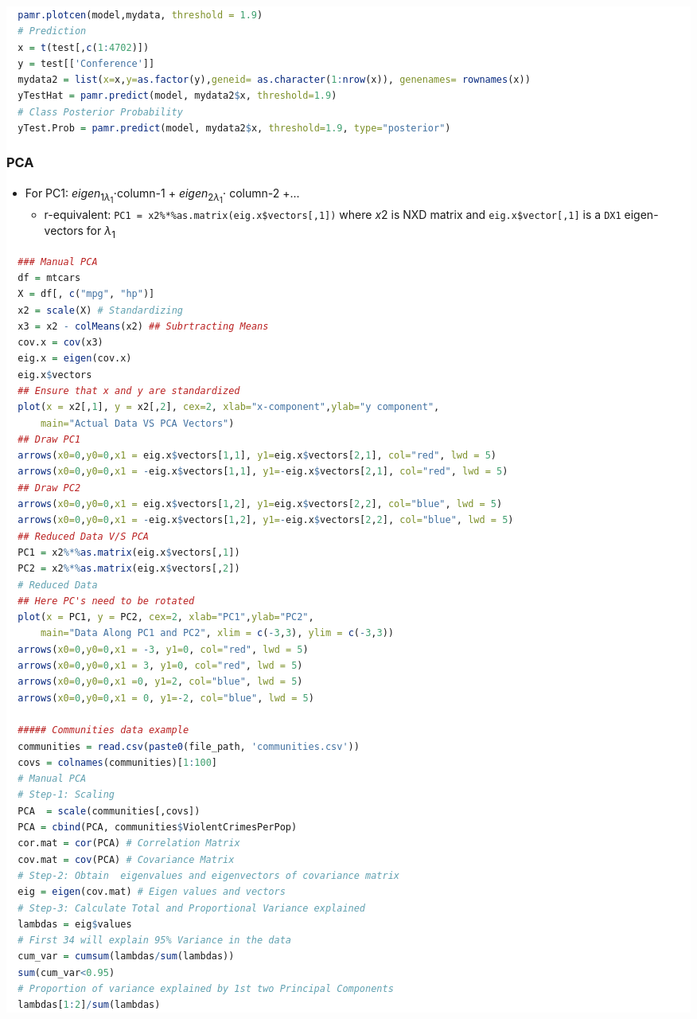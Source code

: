 ```r
  pamr.plotcen(model,mydata, threshold = 1.9)
  # Prediction
  x = t(test[,c(1:4702)]) 
  y = test[['Conference']]
  mydata2 = list(x=x,y=as.factor(y),geneid= as.character(1:nrow(x)), genenames= rownames(x))
  yTestHat = pamr.predict(model, mydata2$x, threshold=1.9)
  # Class Posterior Probability
  yTest.Prob = pamr.predict(model, mydata2$x, threshold=1.9, type="posterior")
```

<h3 id="pca">PCA</h3>

  - For PC1: $eigen_{1\lambda_1} \cdot$column-1 + $eigen_{2\lambda_1} \cdot$ column-2 +...
    - r-equivalent: `PC1 = x2%*%as.matrix(eig.x$vectors[,1])` where $x2$ is NXD matrix and `eig.x$vector[,1]` is a `DX1` eigen-vectors for $\lambda_1$      

```r
  ### Manual PCA
  df = mtcars
  X = df[, c("mpg", "hp")]
  x2 = scale(X) # Standardizing
  x3 = x2 - colMeans(x2) ## Subrtracting Means
  cov.x = cov(x3)
  eig.x = eigen(cov.x)
  eig.x$vectors
  ## Ensure that x and y are standardized
  plot(x = x2[,1], y = x2[,2], cex=2, xlab="x-component",ylab="y component",
      main="Actual Data VS PCA Vectors")
  ## Draw PC1
  arrows(x0=0,y0=0,x1 = eig.x$vectors[1,1], y1=eig.x$vectors[2,1], col="red", lwd = 5)
  arrows(x0=0,y0=0,x1 = -eig.x$vectors[1,1], y1=-eig.x$vectors[2,1], col="red", lwd = 5)
  ## Draw PC2
  arrows(x0=0,y0=0,x1 = eig.x$vectors[1,2], y1=eig.x$vectors[2,2], col="blue", lwd = 5)
  arrows(x0=0,y0=0,x1 = -eig.x$vectors[1,2], y1=-eig.x$vectors[2,2], col="blue", lwd = 5)
  ## Reduced Data V/S PCA
  PC1 = x2%*%as.matrix(eig.x$vectors[,1])
  PC2 = x2%*%as.matrix(eig.x$vectors[,2])
  # Reduced Data
  ## Here PC's need to be rotated
  plot(x = PC1, y = PC2, cex=2, xlab="PC1",ylab="PC2",
      main="Data Along PC1 and PC2", xlim = c(-3,3), ylim = c(-3,3))
  arrows(x0=0,y0=0,x1 = -3, y1=0, col="red", lwd = 5)
  arrows(x0=0,y0=0,x1 = 3, y1=0, col="red", lwd = 5)
  arrows(x0=0,y0=0,x1 =0, y1=2, col="blue", lwd = 5)
  arrows(x0=0,y0=0,x1 = 0, y1=-2, col="blue", lwd = 5)

  ##### Communities data example
  communities = read.csv(paste0(file_path, 'communities.csv'))
  covs = colnames(communities)[1:100]
  # Manual PCA
  # Step-1: Scaling
  PCA  = scale(communities[,covs])
  PCA = cbind(PCA, communities$ViolentCrimesPerPop)
  cor.mat = cor(PCA) # Correlation Matrix
  cov.mat = cov(PCA) # Covariance Matrix
  # Step-2: Obtain  eigenvalues and eigenvectors of covariance matrix
  eig = eigen(cov.mat) # Eigen values and vectors
  # Step-3: Calculate Total and Proportional Variance explained
  lambdas = eig$values
  # First 34 will explain 95% Variance in the data
  cum_var = cumsum(lambdas/sum(lambdas))
  sum(cum_var<0.95)
  # Proportion of variance explained by 1st two Principal Components
  lambdas[1:2]/sum(lambdas)
```